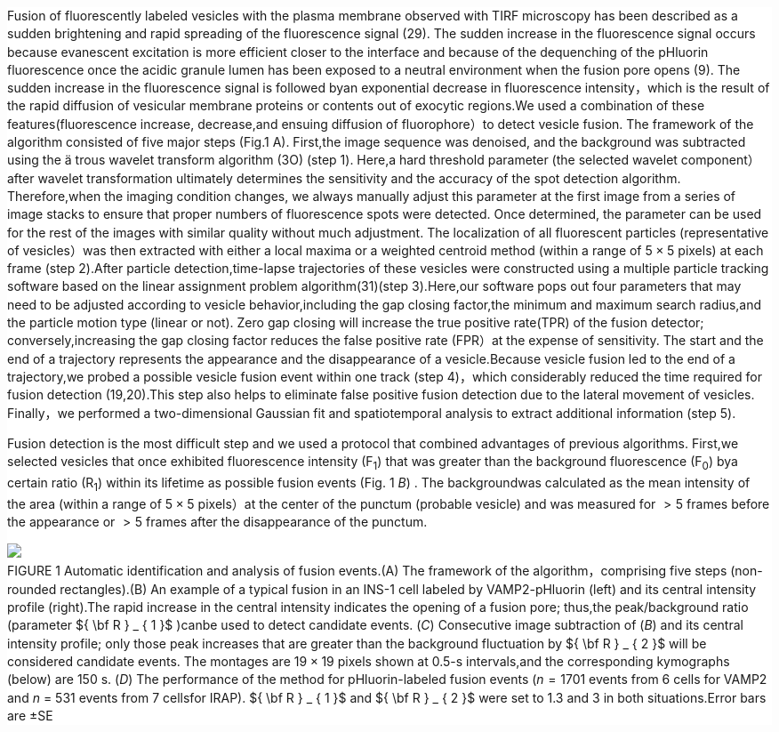 Fusion of fluorescently labeled vesicles with the plasma membrane observed with TIRF microscopy has been described as a sudden brightening and rapid spreading of the fluorescence signal (29). The sudden increase in the fluorescence signal occurs because evanescent excitation is more efficient closer to the interface and because of the dequenching of the pHluorin fluorescence once the acidic granule lumen has been exposed to a neutral environment when the fusion pore opens (9). The sudden increase in the fluorescence signal is followed byan exponential decrease in fluorescence intensity，which is the result of the rapid diffusion of vesicular membrane proteins or contents out of exocytic regions.We used a combination of these features(fluorescence increase, decrease,and ensuing diffusion of fluorophore）to detect vesicle fusion. The framework of the algorithm consisted of five major steps (Fig.1 A). First,the image sequence was denoised, and the background was subtracted using the ä trous wavelet transform algorithm (3O) (step 1). Here,a hard threshold parameter (the selected wavelet component） after wavelet transformation ultimately determines the sensitivity and the accuracy of the spot detection algorithm. Therefore,when the imaging condition changes, we always manually adjust this parameter at the first image from a series of image stacks to ensure that proper numbers of fluorescence spots were detected. Once determined, the parameter can be used for the rest of the images with similar quality without much adjustment. The localization of all fluorescent particles (representative of vesicles）was then extracted with either a local maxima or a weighted centroid method (within a range of $5 \times 5$ pixels) at each frame (step 2).After particle detection,time-lapse trajectories of these vesicles were constructed using a multiple particle tracking software based on the linear assignment problem algorithm(31)(step 3).Here,our software pops out four parameters that may need to be adjusted according to vesicle behavior,including the gap closing factor,the minimum and maximum search radius,and the particle motion type (linear or not). Zero gap closing will increase the true positive rate(TPR) of the fusion detector; conversely,increasing the gap closing factor reduces the false positive rate (FPR）at the expense of sensitivity. The start and the end of a trajectory represents the appearance and the disappearance of a vesicle.Because vesicle fusion led to the end of a trajectory,we probed a possible vesicle fusion event within one track (step 4)，which considerably reduced the time required for fusion detection (19,20).This step also helps to eliminate false positive fusion detection due to the lateral movement of vesicles. Finally，we performed a two-dimensional Gaussian fit and spatiotemporal analysis to extract additional information (step 5).

Fusion detection is the most difficult step and we used a protocol that combined advantages of previous algorithms. First,we selected vesicles that once exhibited fluorescence intensity $( \mathrm { F } _ { 1 } )$ that was greater than the background fluorescence $( \mathrm { F } _ { 0 } )$ bya certain ratio $( \mathsf { R } _ { 1 } )$ within its lifetime as possible fusion events (Fig. $1 \ B )$ . The backgroundwas calculated as the mean intensity of the area (within a range of $5 \times 5$ pixels）at the center of the punctum (probable vesicle) and was measured for ${ > } 5$ frames before the appearance or ${ > } 5$ frames after the disappearance of the punctum.

![](images/bd6fa6a78118bbe301cc3845584f2d67003691461c41bc57ffe80e88c015b937.jpg)  
FIGURE 1 Automatic identification and analysis of fusion events.(A) The framework of the algorithm，comprising five steps (non-rounded rectangles).(B) An example of a typical fusion in an INS-1 cell labeled by VAMP2-pHluorin (left) and its central intensity profile (right).The rapid increase in the central intensity indicates the opening of a fusion pore; thus,the peak/background ratio (parameter ${ \bf R } _ { 1 }$ )canbe used to detect candidate events. $( C )$ Consecutive image subtraction of $( B )$ and its central intensity profile; only those peak increases that are greater than the background fluctuation by ${ \bf R } _ { 2 }$ will be considered candidate events. The montages are $1 9 \times 1 9$ pixels shown at 0.5-s intervals,and the corresponding kymographs (below) are $1 5 0 \ \mathrm { s . } \ ( D )$ The performance of the method for pHluorin-labeled fusion events $( n = 1 7 0 1$ events from 6 cells for VAMP2 and $n \ = \ 5 3 1$ events from 7 cellsfor IRAP). ${ \bf R } _ { 1 }$ and ${ \bf R } _ { 2 }$ were set to 1.3 and 3 in both situations.Error bars are $\pm \mathrm { S E }$
